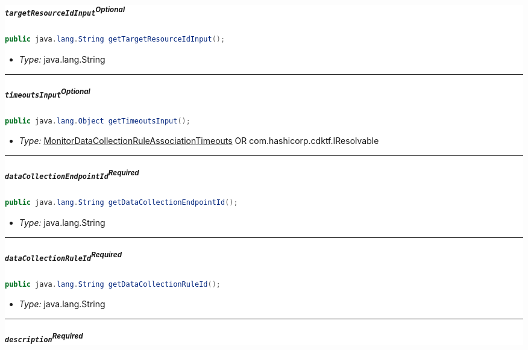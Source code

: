 ##### `targetResourceIdInput`<sup>Optional</sup> <a name="targetResourceIdInput" id="@cdktf/provider-azurerm.monitorDataCollectionRuleAssociation.MonitorDataCollectionRuleAssociation.property.targetResourceIdInput"></a>

```java
public java.lang.String getTargetResourceIdInput();
```

- *Type:* java.lang.String

---

##### `timeoutsInput`<sup>Optional</sup> <a name="timeoutsInput" id="@cdktf/provider-azurerm.monitorDataCollectionRuleAssociation.MonitorDataCollectionRuleAssociation.property.timeoutsInput"></a>

```java
public java.lang.Object getTimeoutsInput();
```

- *Type:* <a href="#@cdktf/provider-azurerm.monitorDataCollectionRuleAssociation.MonitorDataCollectionRuleAssociationTimeouts">MonitorDataCollectionRuleAssociationTimeouts</a> OR com.hashicorp.cdktf.IResolvable

---

##### `dataCollectionEndpointId`<sup>Required</sup> <a name="dataCollectionEndpointId" id="@cdktf/provider-azurerm.monitorDataCollectionRuleAssociation.MonitorDataCollectionRuleAssociation.property.dataCollectionEndpointId"></a>

```java
public java.lang.String getDataCollectionEndpointId();
```

- *Type:* java.lang.String

---

##### `dataCollectionRuleId`<sup>Required</sup> <a name="dataCollectionRuleId" id="@cdktf/provider-azurerm.monitorDataCollectionRuleAssociation.MonitorDataCollectionRuleAssociation.property.dataCollectionRuleId"></a>

```java
public java.lang.String getDataCollectionRuleId();
```

- *Type:* java.lang.String

---

##### `description`<sup>Required</sup> <a name="description" id="@cdktf/provider-azurerm.monitorDataCollectionRuleAssociation.MonitorDataCollectionRuleAssociation.property.description"></a>
